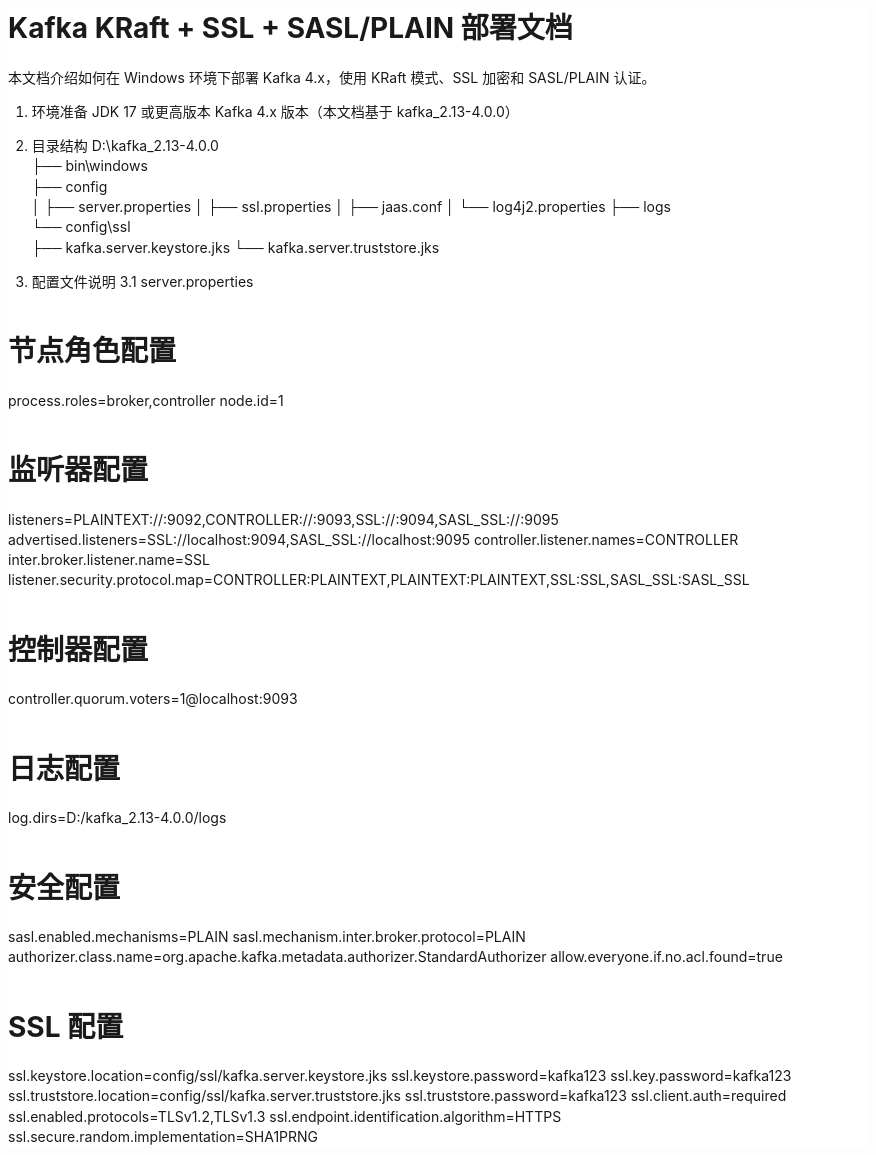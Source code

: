 # Kafka KRaft + SSL + SASL/PLAIN 部署文档
本文档介绍如何在 Windows 环境下部署 Kafka 4.x，使用 KRaft 模式、SSL 加密和 SASL/PLAIN 认证。

1. 环境准备
JDK 17 或更高版本
Kafka 4.x 版本（本文档基于 kafka_2.13-4.0.0）
2. 目录结构
D:\kafka_2.13-4.0.0\
├── bin\windows\
├── config\
│   ├── server.properties
│   ├── ssl.properties
│   ├── jaas.conf
│   └── log4j2.properties
├── logs\
└── config\ssl\
    ├── kafka.server.keystore.jks
    └── kafka.server.truststore.jks
    
3. 配置文件说明
3.1 server.properties
# 节点角色配置
process.roles=broker,controller
node.id=1

# 监听器配置
listeners=PLAINTEXT://:9092,CONTROLLER://:9093,SSL://:9094,SASL_SSL://:9095
advertised.listeners=SSL://localhost:9094,SASL_SSL://localhost:9095
controller.listener.names=CONTROLLER
inter.broker.listener.name=SSL
listener.security.protocol.map=CONTROLLER:PLAINTEXT,PLAINTEXT:PLAINTEXT,SSL:SSL,SASL_SSL:SASL_SSL

# 控制器配置
controller.quorum.voters=1@localhost:9093

# 日志配置
log.dirs=D:/kafka_2.13-4.0.0/logs

# 安全配置
sasl.enabled.mechanisms=PLAIN
sasl.mechanism.inter.broker.protocol=PLAIN
authorizer.class.name=org.apache.kafka.metadata.authorizer.StandardAuthorizer
allow.everyone.if.no.acl.found=true

# SSL 配置
ssl.keystore.location=config/ssl/kafka.server.keystore.jks
ssl.keystore.password=kafka123
ssl.key.password=kafka123
ssl.truststore.location=config/ssl/kafka.server.truststore.jks
ssl.truststore.password=kafka123
ssl.client.auth=required
ssl.enabled.protocols=TLSv1.2,TLSv1.3
ssl.endpoint.identification.algorithm=HTTPS
ssl.secure.random.implementation=SHA1PRNG
    